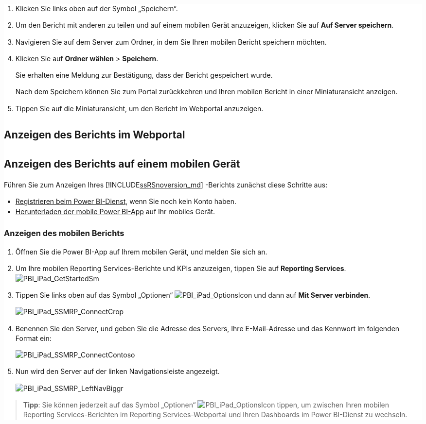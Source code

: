 1. Klicken Sie links oben auf der Symbol „Speichern“.   
   
2. Um den Bericht mit anderen zu teilen und auf einem mobilen Gerät anzuzeigen, klicken Sie auf **Auf Server speichern**.  
  
3. Navigieren Sie auf dem Server zum Ordner, in dem Sie Ihren mobilen Bericht speichern möchten.  
  
4. Klicken Sie auf **Ordner wählen** > **Speichern**.  
  
   Sie erhalten eine Meldung zur Bestätigung, dass der Bericht gespeichert wurde.  
    
   Nach dem Speichern können Sie zum Portal zurückkehren und Ihren mobilen Bericht in einer Miniaturansicht anzeigen.   
    
5. Tippen Sie auf die Miniaturansicht, um den Bericht im Webportal anzuzeigen.  
  
## <a name="view-your-report-on-the-web-portal"></a>Anzeigen des Berichts im Webportal

  
## <a name="view-your-report-on-a-mobile-device"></a>Anzeigen des Berichts auf einem mobilen Gerät   
  
Führen Sie zum Anzeigen Ihres [!INCLUDE[ssRSnoversion_md](../../includes/ssrsnoversion-md.md)] -Berichts zunächst diese Schritte aus:

*  [Registrieren beim Power BI-Dienst](http://go.microsoft.com/fwlink/?LinkID=513879), wenn Sie noch kein Konto haben.
*  [Herunterladen der mobile Power BI-App](https://powerbi.microsoft.com/en-us/documentation/powerbi-power-bi-apps-for-mobile-devices/) auf Ihr mobiles Gerät.  

### <a name="view-your-mobile-report"></a>Anzeigen des mobilen Berichts
  
1.  Öffnen Sie die Power BI-App auf Ihrem mobilen Gerät, und melden Sie sich an.  
    
2.  Um Ihre mobilen Reporting Services-Berichte und KPIs anzuzeigen, tippen Sie auf **Reporting Services**.  
![PBI_iPad_GetStartedSm](../../reporting-services/mobile-reports/media/pbi-ipad-getstartedsm.png)  
  
3. Tippen Sie links oben auf das Symbol „Optionen“ ![PBI_iPad_OptionsIcon](../../reporting-services/mobile-reports/media/pbi-ipad-optionsicon.png) und dann auf **Mit Server verbinden**.  
  
   ![PBI_iPad_SSMRP_ConnectCrop](../../reporting-services/mobile-reports/media/pbi-ipad-ssmrp-connectcrop.png)  
  
4. Benennen Sie den Server, und geben Sie die Adresse des Servers, Ihre E-Mail-Adresse und das Kennwort im folgenden Format ein:  
  
   ![PBI_iPad_SSMRP_ConnectContoso](../../reporting-services/mobile-reports/media/pbi-ipad-ssmrp-connectcontoso.png)   
  
5.  Nun wird den Server auf der linken Navigationsleiste angezeigt.  
  
    ![PBI_iPad_SSMRP_LeftNavBiggr](../../reporting-services/mobile-reports/media/pbi-ipad-ssmrp-leftnavbiggr.png)  
      
>**Tipp**: Sie können jederzeit auf das Symbol „Optionen“ ![PBI_iPad_OptionsIcon](../../reporting-services/mobile-reports/media/pbi-ipad-optionsicon.png) tippen, um zwischen Ihren mobilen Reporting Services-Berichten im Reporting Services-Webportal und Ihren Dashboards im Power BI-Dienst zu wechseln.   
  